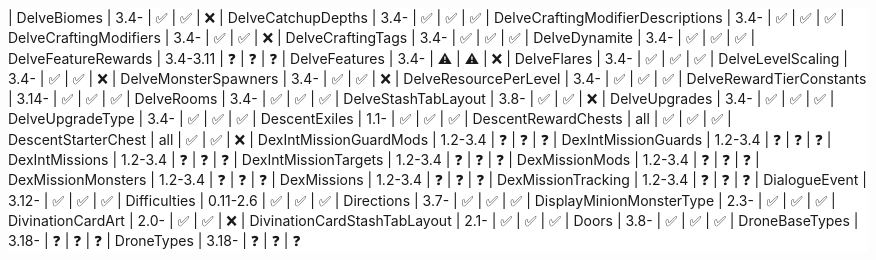 | DelveBiomes                      | 3.4-     | ✅ | ✅ | ❌
| DelveCatchupDepths               | 3.4-     | ✅ | ✅ | ✅
| DelveCraftingModifierDescriptions | 3.4-     | ✅ | ✅ | ✅
| DelveCraftingModifiers           | 3.4-     | ✅ | ✅ | ❌
| DelveCraftingTags                | 3.4-     | ✅ | ✅ | ✅
| DelveDynamite                    | 3.4-     | ✅ | ✅ | ✅
| DelveFeatureRewards              | 3.4-3.11 | ❓ | ❓ | ❓
| DelveFeatures                    | 3.4-     | ⚠️ | ⚠️ | ❌
| DelveFlares                      | 3.4-     | ✅ | ✅ | ✅
| DelveLevelScaling                | 3.4-     | ✅ | ✅ | ❌
| DelveMonsterSpawners             | 3.4-     | ✅ | ✅ | ❌
| DelveResourcePerLevel            | 3.4-     | ✅ | ✅ | ✅
| DelveRewardTierConstants         | 3.14-    | ✅ | ✅ | ✅
| DelveRooms                       | 3.4-     | ✅ | ✅ | ✅
| DelveStashTabLayout              | 3.8-     | ✅ | ✅ | ❌
| DelveUpgrades                    | 3.4-     | ✅ | ✅ | ✅
| DelveUpgradeType                 | 3.4-     | ✅ | ✅ | ✅
| DescentExiles                    | 1.1-     | ✅ | ✅ | ✅
| DescentRewardChests              | all      | ✅ | ✅ | ✅
| DescentStarterChest              | all      | ✅ | ✅ | ❌
| DexIntMissionGuardMods           | 1.2-3.4  | ❓ | ❓ | ❓
| DexIntMissionGuards              | 1.2-3.4  | ❓ | ❓ | ❓
| DexIntMissions                   | 1.2-3.4  | ❓ | ❓ | ❓
| DexIntMissionTargets             | 1.2-3.4  | ❓ | ❓ | ❓
| DexMissionMods                   | 1.2-3.4  | ❓ | ❓ | ❓
| DexMissionMonsters               | 1.2-3.4  | ❓ | ❓ | ❓
| DexMissions                      | 1.2-3.4  | ❓ | ❓ | ❓
| DexMissionTracking               | 1.2-3.4  | ❓ | ❓ | ❓
| DialogueEvent                    | 3.12-    | ✅ | ✅ | ✅
| Difficulties                     | 0.11-2.6 | ✅ | ✅ | ✅
| Directions                       | 3.7-     | ✅ | ✅ | ✅
| DisplayMinionMonsterType         | 2.3-     | ✅ | ✅ | ✅
| DivinationCardArt                | 2.0-     | ✅ | ✅ | ❌
| DivinationCardStashTabLayout     | 2.1-     | ✅ | ✅ | ✅
| Doors                            | 3.8-     | ✅ | ✅ | ✅
| DroneBaseTypes                   | 3.18-    | ❓ | ❓ | ❓
| DroneTypes                       | 3.18-    | ❓ | ❓ | ❓